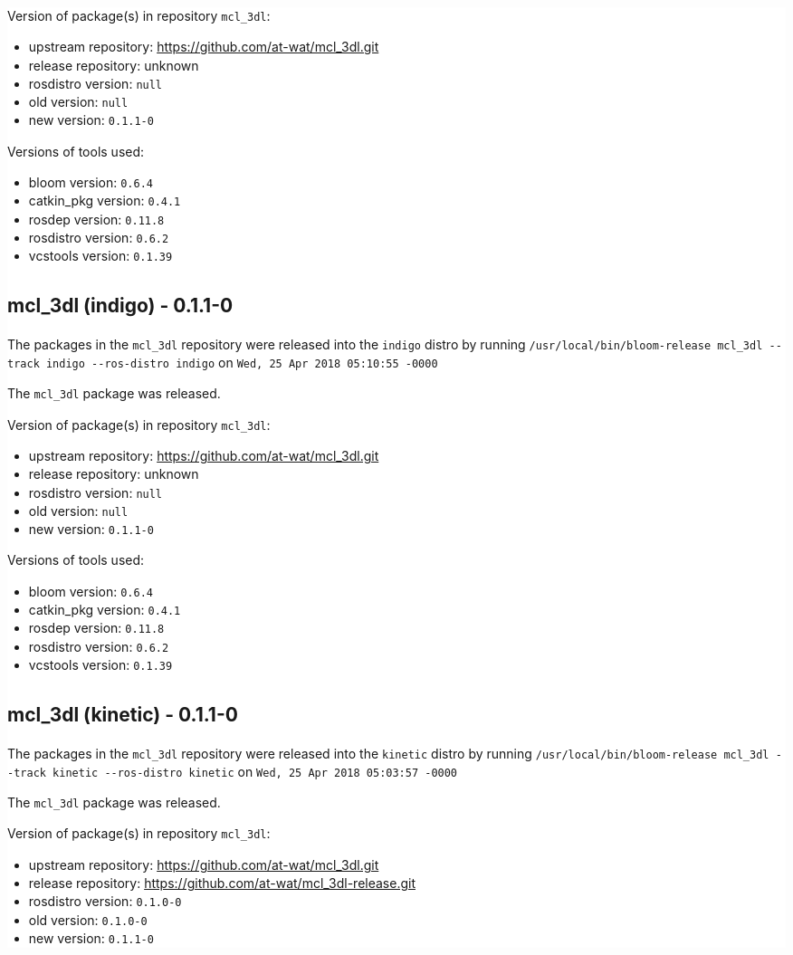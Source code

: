 Version of package(s) in repository `mcl_3dl`:

- upstream repository: https://github.com/at-wat/mcl_3dl.git
- release repository: unknown
- rosdistro version: `null`
- old version: `null`
- new version: `0.1.1-0`

Versions of tools used:

- bloom version: `0.6.4`
- catkin_pkg version: `0.4.1`
- rosdep version: `0.11.8`
- rosdistro version: `0.6.2`
- vcstools version: `0.1.39`


## mcl_3dl (indigo) - 0.1.1-0

The packages in the `mcl_3dl` repository were released into the `indigo` distro by running `/usr/local/bin/bloom-release mcl_3dl --track indigo --ros-distro indigo` on `Wed, 25 Apr 2018 05:10:55 -0000`

The `mcl_3dl` package was released.

Version of package(s) in repository `mcl_3dl`:

- upstream repository: https://github.com/at-wat/mcl_3dl.git
- release repository: unknown
- rosdistro version: `null`
- old version: `null`
- new version: `0.1.1-0`

Versions of tools used:

- bloom version: `0.6.4`
- catkin_pkg version: `0.4.1`
- rosdep version: `0.11.8`
- rosdistro version: `0.6.2`
- vcstools version: `0.1.39`


## mcl_3dl (kinetic) - 0.1.1-0

The packages in the `mcl_3dl` repository were released into the `kinetic` distro by running `/usr/local/bin/bloom-release mcl_3dl --track kinetic --ros-distro kinetic` on `Wed, 25 Apr 2018 05:03:57 -0000`

The `mcl_3dl` package was released.

Version of package(s) in repository `mcl_3dl`:

- upstream repository: https://github.com/at-wat/mcl_3dl.git
- release repository: https://github.com/at-wat/mcl_3dl-release.git
- rosdistro version: `0.1.0-0`
- old version: `0.1.0-0`
- new version: `0.1.1-0`
